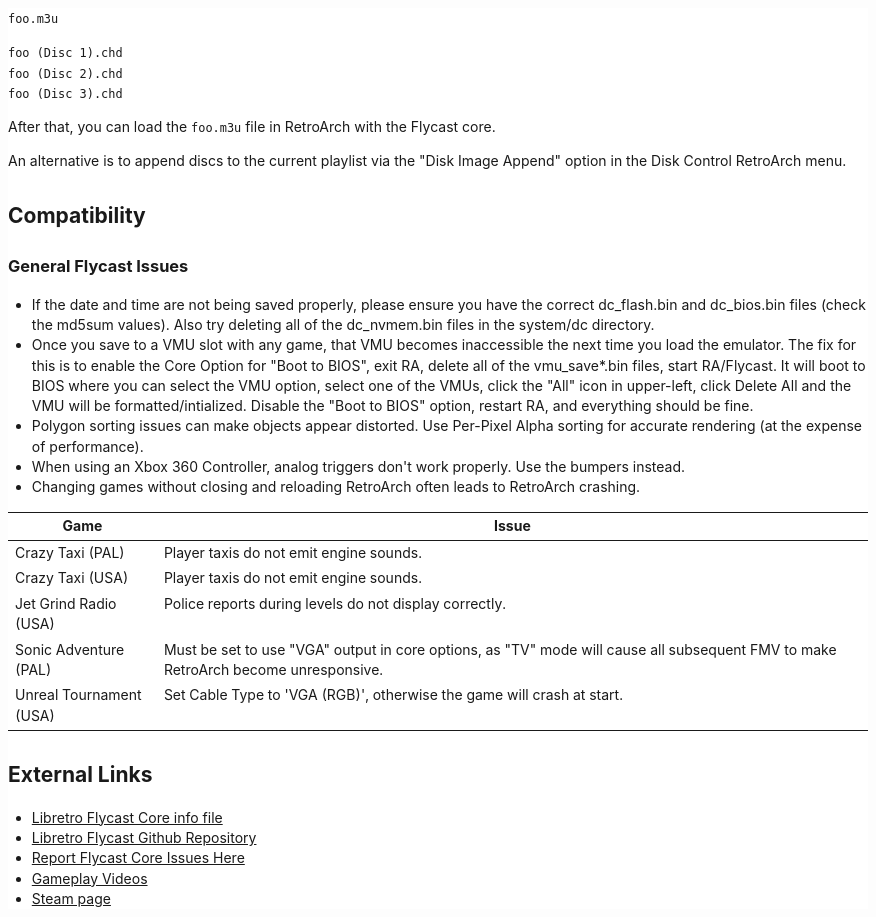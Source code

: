 `foo.m3u`
```
foo (Disc 1).chd
foo (Disc 2).chd
foo (Disc 3).chd
```

After that, you can load the `foo.m3u` file in RetroArch with the Flycast core.

An alternative is to append discs to the current playlist via the "Disk Image Append" option in the Disk Control RetroArch menu.

## Compatibility

### General Flycast Issues

- If the date and time are not being saved properly, please ensure you have the correct dc_flash.bin and dc_bios.bin files (check the md5sum values). Also try deleting all of the dc_nvmem.bin files in the system/dc directory.
- Once you save to a VMU slot with any game, that VMU becomes inaccessible the next time you load the emulator. The fix for this is to enable the Core Option for "Boot to BIOS", exit RA, delete all of the vmu_save*.bin files, start RA/Flycast. It will boot to BIOS where you can select the VMU option, select one of the VMUs, click the "All" icon in upper-left, click Delete All and the VMU will be formatted/intialized. Disable the "Boot to BIOS" option, restart RA, and everything should be fine.
- Polygon sorting issues can make objects appear distorted. Use Per-Pixel Alpha sorting for accurate rendering (at the expense of performance).
- When using an Xbox 360 Controller, analog triggers don't work properly. Use the bumpers instead.
- Changing games without closing and reloading RetroArch often leads to RetroArch crashing.

| Game                                        | Issue                                                                                                                                                                                                                                                                  |
|---------------------------------------------|------------------------------------------------------------------------------------------------------------------------------------------------------------------------------------------------------------------------------------------------------------------------|
| Crazy Taxi (PAL)                            | Player taxis do not emit engine sounds.                                                                                                                                                                                                                                |
| Crazy Taxi (USA)                            | Player taxis do not emit engine sounds.                                                                                                                                                                                                                                |                                                                                                                                                                                                                                |
| Jet Grind Radio (USA)                       | Police reports during levels do not display correctly. |
| Sonic Adventure (PAL)                       | Must be set to use "VGA" output in core options, as "TV" mode will cause all subsequent FMV to make RetroArch become unresponsive.                                                                                                                                     |
| Unreal Tournament (USA)                     | Set Cable Type to 'VGA (RGB)', otherwise the game will crash at start.                                                                                                       |

## External Links

- [Libretro Flycast Core info file](https://github.com/libretro/libretro-super/blob/master/dist/info/flycast_libretro.info)
- [Libretro Flycast Github Repository](https://github.com/libretro/flycast)
- [Report Flycast Core Issues Here](https://github.com/libretro/flycast/issues)
- [Gameplay Videos](https://www.youtube.com/playlist?list=PLRbgg4gk_0Ic597IBX8lXnsCV5ozweGbp)
- [Steam page](https://store.steampowered.com/app/1222633/RetroArch___Flycast/)


[^vulkan]: If video driver is vulkan. 
[^cable]: If low end then VGA (RGB), otherwise TV (Composite).